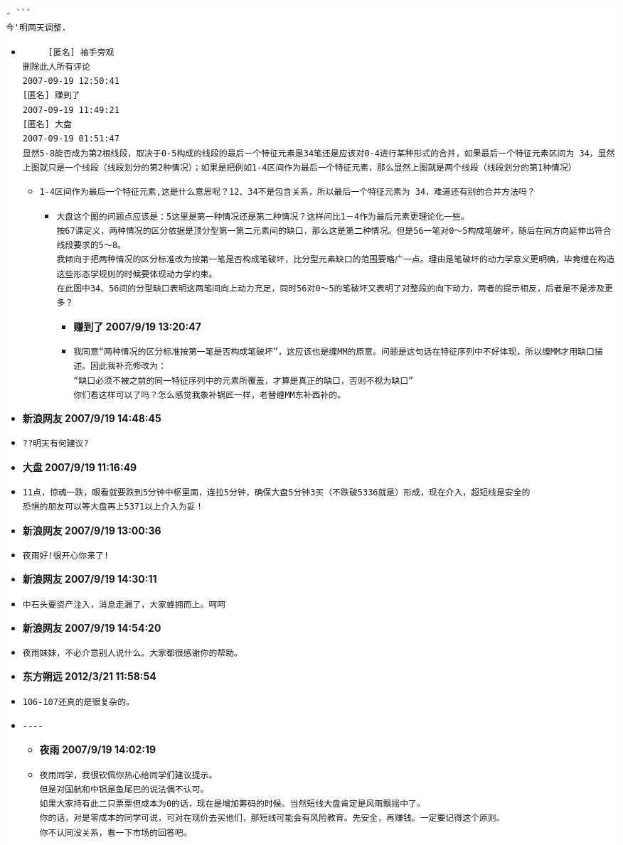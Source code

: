   ```
- ```
  今'明两天调整.
  ```
- ```
       [匿名] 袖手旁观
  删除此人所有评论
  2007-09-19 12:50:41
  [匿名] 赚到了
  2007-09-19 11:49:21
  [匿名] 大盘
  2007-09-19 01:51:47
  显然5-8能否成为第2根线段，取决于0-5构成的线段的最后一个特征元素是34笔还是应该对0-4进行某种形式的合并，如果最后一个特征元素区间为 34，显然上图就只是一个线段（线段划分的第2种情况）；如果是把例如1-4区间作为最后一个特征元素，那么显然上图就是两个线段（线段划分的第1种情况）
  ```
   - ```
     1-4区间作为最后一个特征元素,这是什么意思呢？12、34不是包含关系，所以最后一个特征元素为 34，难道还有别的合并方法吗？
     ```
      - ```
        大盘这个图的问题点应该是：5这里是第一种情况还是第二种情况？这样问比1－4作为最后元素更理论化一些。
        按67课定义，两种情况的区分依据是顶分型第一第二元素间的缺口，那么这是第二种情况。但是56一笔对0～5构成笔破坏，随后在同方向延伸出符合线段要求的5～8。
        我倾向于把两种情况的区分标准改为按第一笔是否构成笔破坏，比分型元素缺口的范围要略广一点。理由是笔破坏的动力学意义更明确，毕竟缠在构造这些形态学规则的时候要体现动力学约束。
        在此图中34、56间的分型缺口表明这两笔间向上动力充足，同时56对0～5的笔破坏又表明了对整段的向下动力，两者的提示相反，后者是不是涉及更多？
        ```
         - **赚到了 2007/9/19 13:20:47**
         - ```
           我同意“两种情况的区分标准按第一笔是否构成笔破坏”，这应该也是缠MM的原意。问题是这句话在特征序列中不好体现，所以缠MM才用缺口描述。因此我补充修改为：
           “缺口必须不被之前的同一特征序列中的元素所覆盖，才算是真正的缺口，否则不视为缺口”
           你们看这样可以了吗？怎么感觉我象补锅匠一样，老替缠MM东补西补的。
           ```
- **新浪网友 2007/9/19 14:48:45**
- ```
  ??明天有何建议?
  ```
- **大盘 2007/9/19 11:16:49**
- ```
  11点，惊魂一跌，眼看就要跌到5分钟中枢里面，连拉5分钟，确保大盘5分钟3买（不跌破5336就是）形成，现在介入，超短线是安全的
  恐惧的朋友可以等大盘再上5371以上介入为妥！
  ```
- **新浪网友 2007/9/19 13:00:36**
- ```
  夜雨好!很开心你来了!
  ```
- **新浪网友 2007/9/19 14:30:11**
- ```
  中石头要资产注入，消息走漏了，大家蜂拥而上。呵呵
  ```
- **新浪网友 2007/9/19 14:54:20**
- ```
  夜雨妹妹，不必介意别人说什么。大家都很感谢你的帮助。
  ```
- **东方朔远 2012/3/21 11:58:54**
- ```
  106-107还真的是很复杂的。
  ```
- ```
  ----
  ```
   - **夜雨 2007/9/19 14:02:19**
   - ```
     夜雨同学，我很钦佩你热心给同学们建议提示。
     但是对国航和中铝是鱼尾巴的说法偶不认可。
     如果大家持有此二只票票但成本为0的话，现在是增加筹码的时候。当然短线大盘肯定是风雨飘摇中了。
     你的话，对是零成本的同学可说，可对在现价去买他们，那短线可能会有风险教育。先安全，再赚钱。一定要记得这个原则。
     你不认同没关系，看一下市场的回答吧。
     ```